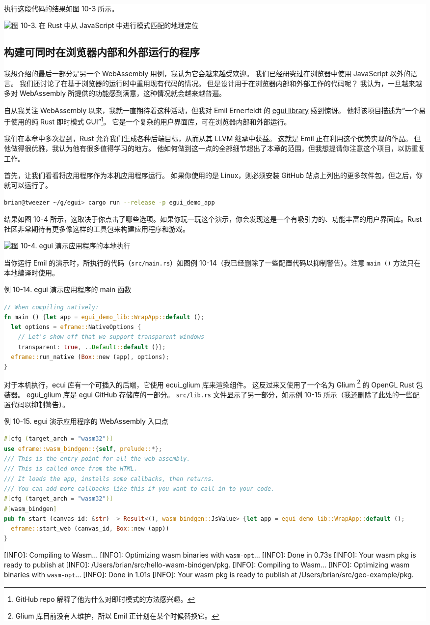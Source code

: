 执行这段代码的结果如图 10-3 所示。

![图 10-3. 在 Rust 中从 JavaScript 中进行模式匹配的地理定位](../images/f10-3.png)

## 构建可同时在浏览器内部和外部运行的程序

我想介绍的最后一部分是另一个 WebAssembly 用例，我认为它会越来越受欢迎。 我们已经研究过在浏览器中使用 JavaScript 以外的语言。 我们还讨论了在基于浏览器的运行时中重用现有代码的情况。 但是设计用于在浏览器内部和外部工作的代码呢？ 我认为，一旦越来越多对 WebAssembly 所提供的功能感到满意，这种情况就会越来越普遍。

自从我关注 WebAssembly 以来，我就一直期待着这种活动，但我对 Emil Ernerfeldt 的 [egui library](https://github.com/emilk/egui) 感到惊讶。 他将该项目描述为“一个易于使用的纯 Rust 即时模式 GUI”[^7]。 它是一个复杂的用户界面库，可在浏览器内部和外部运行。

我们在本章中多次提到，Rust 允许我们生成各种后端目标，从而从其 LLVM 继承中获益。 这就是 Emil 正在利用这个优势实现的作品。 但他做得很优雅，我认为他有很多值得学习的地方。 他如何做到这一点的全部细节超出了本章的范围，但我想提请你注意这个项目，以防重复工作。

首先，让我们看看将应用程序作为本机应用程序运行。 如果你使用的是 Linux，则必须安装 GitHub 站点上列出的更多软件包，但之后，你就可以运行了。

```bash
brian@tweezer ~/g/egui> cargo run --release -p egui_demo_app
```

结果如图 10-4 所示，这取决于你点击了哪些选项。如果你玩一玩这个演示，你会发现这是一个有吸引力的、功能丰富的用户界面库。Rust 社区非常期待有更多像这样的工具包来构建应用程序和游戏。

![图 10-4. egui 演示应用程序的本地执行](../images/f10-4.png)

当你运行 Emil 的演示时，所执行的代码（`src/main.rs`）如图例 10-14（我已经删除了一些配置代码以抑制警告）。注意 `main ()` 方法只在本地编译时使用。

例 10-14. egui 演示应用程序的 main 函数

```rust
// When compiling natively:
fn main () {let app = egui_demo_lib::WrapApp::default ();
  let options = eframe::NativeOptions {
    // Let's show off that we support transparent windows
    transparent: true, ..Default::default ()};
  eframe::run_native (Box::new (app), options);
}
```

对于本机执行，ecui 库有一个可插入的后端，它使用 ecui_glium 库来渲染组件。 这反过来又使用了一个名为 Glium [^8] 的 OpenGL Rust 包装器。 egui_glium 库是 egui GitHub 存储库的一部分。 `src/lib.rs` 文件显示了另一部分，如示例 10-15 所示（我还删除了此处的一些配置代码以抑制警告）。

例 10-15. egui 演示应用程序的 WebAssembly 入口点

```rust
#[cfg (target_arch = "wasm32")]
use eframe::wasm_bindgen::{self, prelude::*};
/// This is the entry-point for all the web-assembly.
/// This is called once from the HTML.
/// It loads the app, installs some callbacks, then returns.
/// You can add more callbacks like this if you want to call in to your code.
#[cfg (target_arch = "wasm32")]
#[wasm_bindgen]
pub fn start (canvas_id: &str) -> Result<(), wasm_bindgen::JsValue> {let app = egui_demo_lib::WrapApp::default ();
  eframe::start_web (canvas_id, Box::new (app))
}
```


[INFO]: Compiling to Wasm...
[INFO]: Optimizing wasm binaries with `wasm-opt`...
[INFO]:   Done in 0.73s
[INFO]:   Your wasm pkg is ready to publish at
[INFO]:   /Users/brian/src/hello-wasm-bindgen/pkg.
[INFO]: Compiling to Wasm...
[INFO]: Optimizing wasm binaries with `wasm-opt`...
[INFO]:  Done in 1.01s
[INFO]:  Your wasm pkg is ready to publish at /Users/brian/src/geo-example/pkg.
[^1]: Ken Thompson 是 B 编程语言的创造者，它是 C 语言的前身，他还发明并实现了大部分的 Unix 操作系统。Rob Pike 是一位作家和程序员，参与了 Unix 的开发和影响 Go 的后续项目，如 Plan 9。
[^2]: 有很多地方可以读到关于 Rust 的流行，但这篇来 [自 Nature 的文章](https://www.nature.com/articles/d41586-020-03382-2) 是一篇很酷的文章。
[^3]: 对于好奇的你，你可以在 [Rust 网站](https://doc.rust-lang.org/book/ch19-06-macros.html) 中找到更多关于宏的信息。
[^4]: [类型推导](https://en.wikipedia.org/wiki/Type_inference)是一种程序特征，它允许编译器或运行时推断出一个值的类型，而不告诉它是什么。
[^5]: 这些社区的东西非常重视开发者体验，它们将使你很快学会和热爱 Rust 编译器。
[^6]: Kent Beck 推广了一个令人回味的短语——[code smell](https://en.wikipedia.org/wiki/Code_smell)。意思是说，你可以在知道代码中有问题之前就感觉到它的存在，因为你会发现其中的暗示。当食物变坏时，你往往在意识到它之前就已经闻到了。代码也是如此。
[^7]: GitHub repo 解释了他为什么对即时模式的方法感兴趣。
[^8]: Glium 库目前没有人维护，所以 Emil 正计划在某个时候替换它。